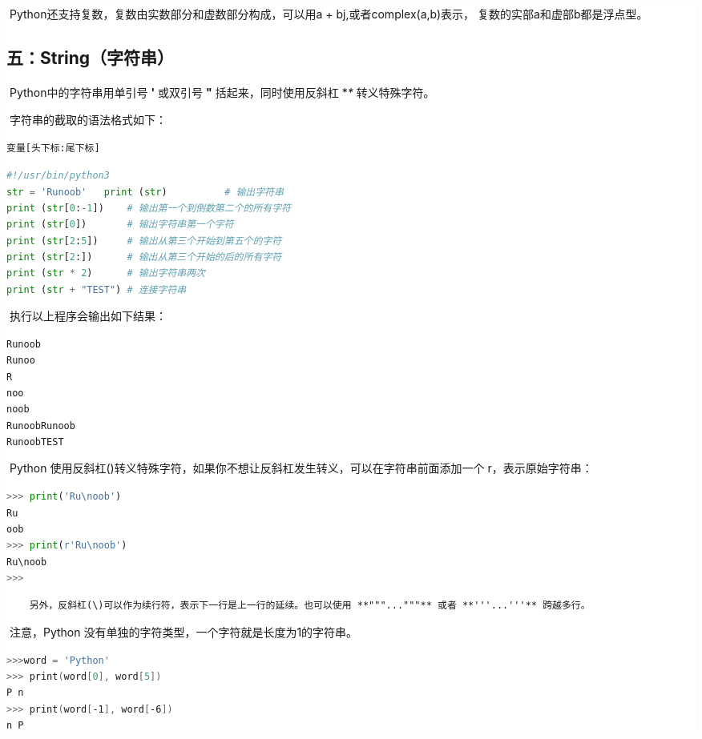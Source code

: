 ​		Python还支持复数，复数由实数部分和虚数部分构成，可以用a + bj,或者complex(a,b)表示， 复数的实部a和虚部b都是浮点型。

## 五：String（字符串）

​		Python中的字符串用单引号 **'** 或双引号 **"** 括起来，同时使用反斜杠 **\** 转义特殊字符。

​		字符串的截取的语法格式如下：

```
变量[头下标:尾下标]
```

```python
#!/usr/bin/python3   
str = 'Runoob'   print (str)          # 输出字符串 
print (str[0:-1])    # 输出第一个到倒数第二个的所有字符 
print (str[0])       # 输出字符串第一个字符 
print (str[2:5])     # 输出从第三个开始到第五个的字符 
print (str[2:])      # 输出从第三个开始的后的所有字符 
print (str * 2)      # 输出字符串两次 
print (str + "TEST") # 连接字符串
```

​		执行以上程序会输出如下结果：

```
Runoob
Runoo
R
noo
noob
RunoobRunoob
RunoobTEST
```

​		Python 使用反斜杠(\)转义特殊字符，如果你不想让反斜杠发生转义，可以在字符串前面添加一个 r，表示原始字符串：

```python
>>> print('Ru\noob')
Ru
oob
>>> print(r'Ru\noob')
Ru\noob
>>> 
```

 		另外，反斜杠(\)可以作为续行符，表示下一行是上一行的延续。也可以使用 **"""..."""** 或者 **'''...'''** 跨越多行。 

​		注意，Python 没有单独的字符类型，一个字符就是长度为1的字符串。 

```powershell
>>>word = 'Python' 
>>> print(word[0], word[5]) 
P n 
>>> print(word[-1], word[-6]) 
n P
```
